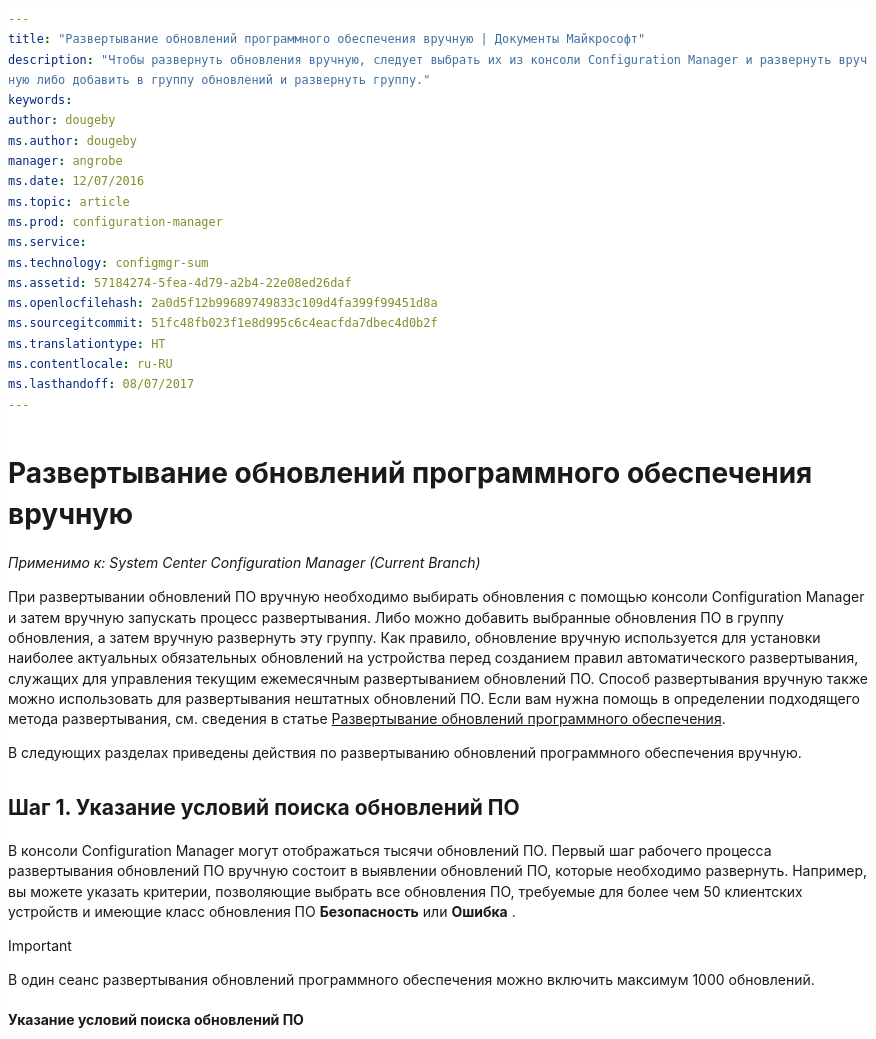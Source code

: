 ```yaml
---
title: "Развертывание обновлений программного обеспечения вручную | Документы Майкрософт"
description: "Чтобы развернуть обновления вручную, следует выбрать их из консоли Configuration Manager и развернуть вручную либо добавить в группу обновлений и развернуть группу."
keywords: 
author: dougeby
ms.author: dougeby
manager: angrobe
ms.date: 12/07/2016
ms.topic: article
ms.prod: configuration-manager
ms.service: 
ms.technology: configmgr-sum
ms.assetid: 57184274-5fea-4d79-a2b4-22e08ed26daf
ms.openlocfilehash: 2a0d5f12b99689749833c109d4fa399f99451d8a
ms.sourcegitcommit: 51fc48fb023f1e8d995c6c4eacfda7dbec4d0b2f
ms.translationtype: HT
ms.contentlocale: ru-RU
ms.lasthandoff: 08/07/2017
---
```

#  <a name="BKMK_ManualDeploy"></a> Развертывание обновлений программного обеспечения вручную  

*Применимо к: System Center Configuration Manager (Current Branch)*

 При развертывании обновлений ПО вручную необходимо выбирать обновления с помощью консоли Configuration Manager и затем вручную запускать процесс развертывания. Либо можно добавить выбранные обновления ПО в группу обновления, а затем вручную развернуть эту группу. Как правило, обновление вручную используется для установки наиболее актуальных обязательных обновлений на устройства перед созданием правил автоматического развертывания, служащих для управления текущим ежемесячным развертыванием обновлений ПО. Способ развертывания вручную также можно использовать для развертывания нештатных обновлений ПО. Если вам нужна помощь в определении подходящего метода развертывания, см. сведения в статье [Развертывание обновлений программного обеспечения](deploy-software-updates.md).

 В следующих разделах приведены действия по развертыванию обновлений программного обеспечения вручную.  

##  <a name="BKMK_1SearchCriteria"></a> Шаг 1. Указание условий поиска обновлений ПО  
 В консоли Configuration Manager могут отображаться тысячи обновлений ПО. Первый шаг рабочего процесса развертывания обновлений ПО вручную состоит в выявлении обновлений ПО, которые необходимо развернуть. Например, вы можете указать критерии, позволяющие выбрать все обновления ПО, требуемые для более чем 50 клиентских устройств и имеющие класс обновления ПО **Безопасность** или **Ошибка** .  

> [!IMPORTANT]  
>  В один сеанс развертывания обновлений программного обеспечения можно включить максимум 1000 обновлений.  

#### <a name="to-specify-search-criteria-for-software-updates"></a>Указание условий поиска обновлений ПО  

